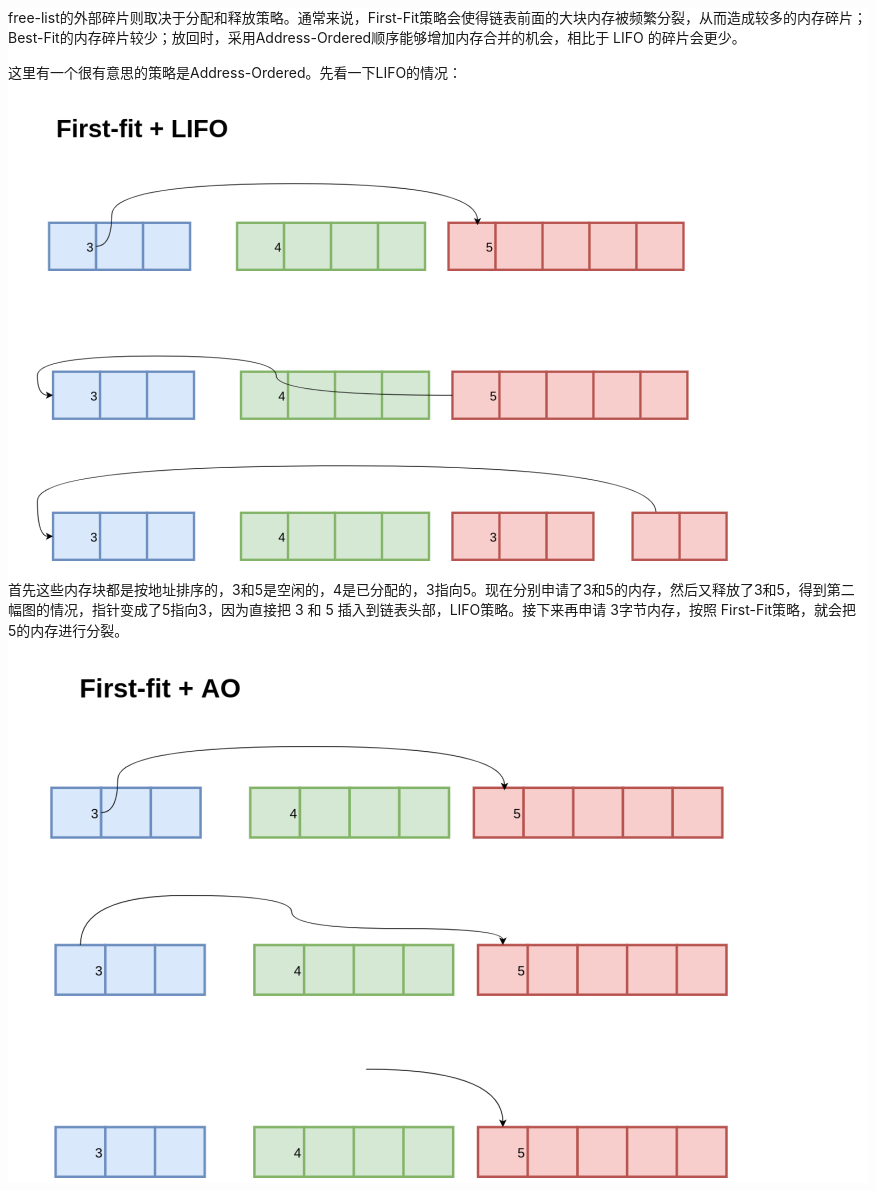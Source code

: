 free-list的外部碎片则取决于分配和释放策略。通常来说，First-Fit策略会使得链表前面的大块内存被频繁分裂，从而造成较多的内存碎片；Best-Fit的内存碎片较少；放回时，采用Address-Ordered顺序能够增加内存合并的机会，相比于 LIFO 的碎片会更少。

这里有一个很有意思的策略是Address-Ordered。先看一下LIFO的情况：

![img](Untitled.assets/v2-58ba2e9ab46212028600b9ff9d3fa463_hd.png)

首先这些内存块都是按地址排序的，3和5是空闲的，4是已分配的，3指向5。现在分别申请了3和5的内存，然后又释放了3和5，得到第二幅图的情况，指针变成了5指向3，因为直接把 3 和 5 插入到链表头部，LIFO策略。接下来再申请 3字节内存，按照 First-Fit策略，就会把 5的内存进行分裂。

![img](Untitled.assets/v2-ac1b286121807d38a37063751c419595_hd.png)
